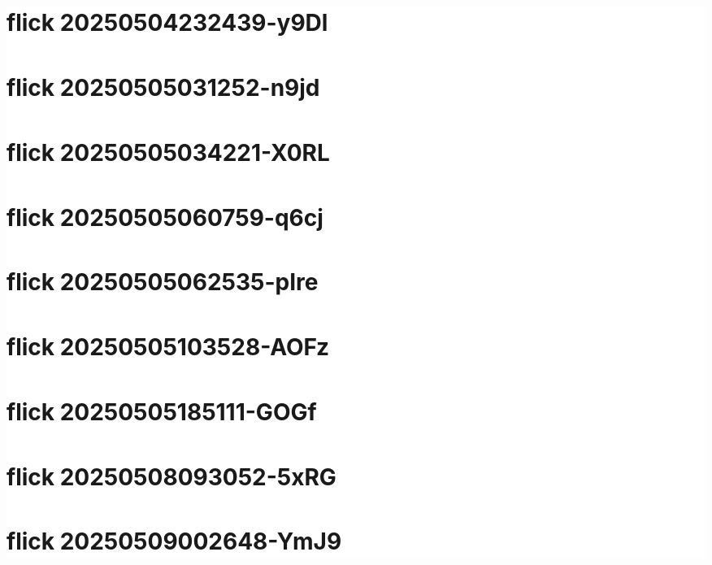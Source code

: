 # flick 20250504232439-y9Dl
# flick 20250505031252-n9jd
# flick 20250505034221-X0RL
# flick 20250505060759-q6cj
# flick 20250505062535-pIre
# flick 20250505103528-AOFz
# flick 20250505185111-GOGf
# flick 20250508093052-5xRG
# flick 20250509002648-YmJ9
